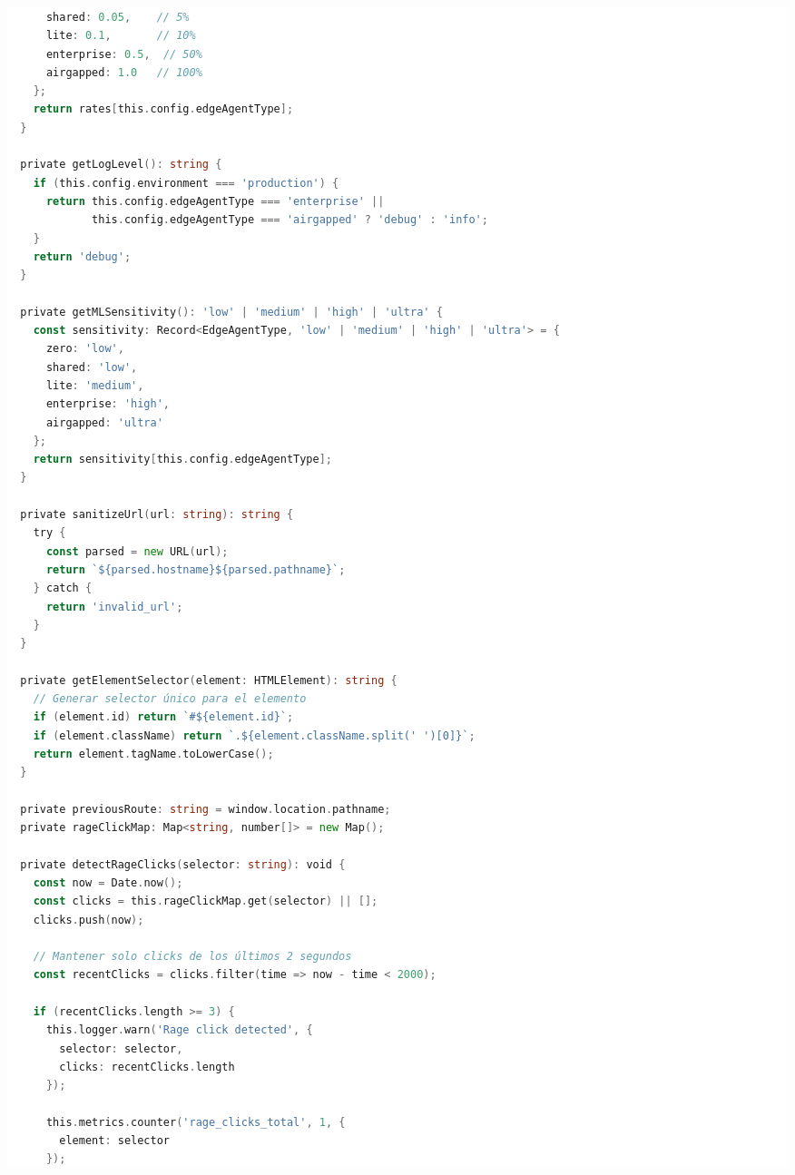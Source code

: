```go
      shared: 0.05,    // 5%
      lite: 0.1,       // 10%
      enterprise: 0.5,  // 50%
      airgapped: 1.0   // 100%
    };
    return rates[this.config.edgeAgentType];
  }
  
  private getLogLevel(): string {
    if (this.config.environment === 'production') {
      return this.config.edgeAgentType === 'enterprise' || 
             this.config.edgeAgentType === 'airgapped' ? 'debug' : 'info';
    }
    return 'debug';
  }
  
  private getMLSensitivity(): 'low' | 'medium' | 'high' | 'ultra' {
    const sensitivity: Record<EdgeAgentType, 'low' | 'medium' | 'high' | 'ultra'> = {
      zero: 'low',
      shared: 'low',
      lite: 'medium',
      enterprise: 'high',
      airgapped: 'ultra'
    };
    return sensitivity[this.config.edgeAgentType];
  }
  
  private sanitizeUrl(url: string): string {
    try {
      const parsed = new URL(url);
      return `${parsed.hostname}${parsed.pathname}`;
    } catch {
      return 'invalid_url';
    }
  }
  
  private getElementSelector(element: HTMLElement): string {
    // Generar selector único para el elemento
    if (element.id) return `#${element.id}`;
    if (element.className) return `.${element.className.split(' ')[0]}`;
    return element.tagName.toLowerCase();
  }
  
  private previousRoute: string = window.location.pathname;
  private rageClickMap: Map<string, number[]> = new Map();
  
  private detectRageClicks(selector: string): void {
    const now = Date.now();
    const clicks = this.rageClickMap.get(selector) || [];
    clicks.push(now);
    
    // Mantener solo clicks de los últimos 2 segundos
    const recentClicks = clicks.filter(time => now - time < 2000);
    
    if (recentClicks.length >= 3) {
      this.logger.warn('Rage click detected', {
        selector: selector,
        clicks: recentClicks.length
      });
      
      this.metrics.counter('rage_clicks_total', 1, {
        element: selector
      });
```
